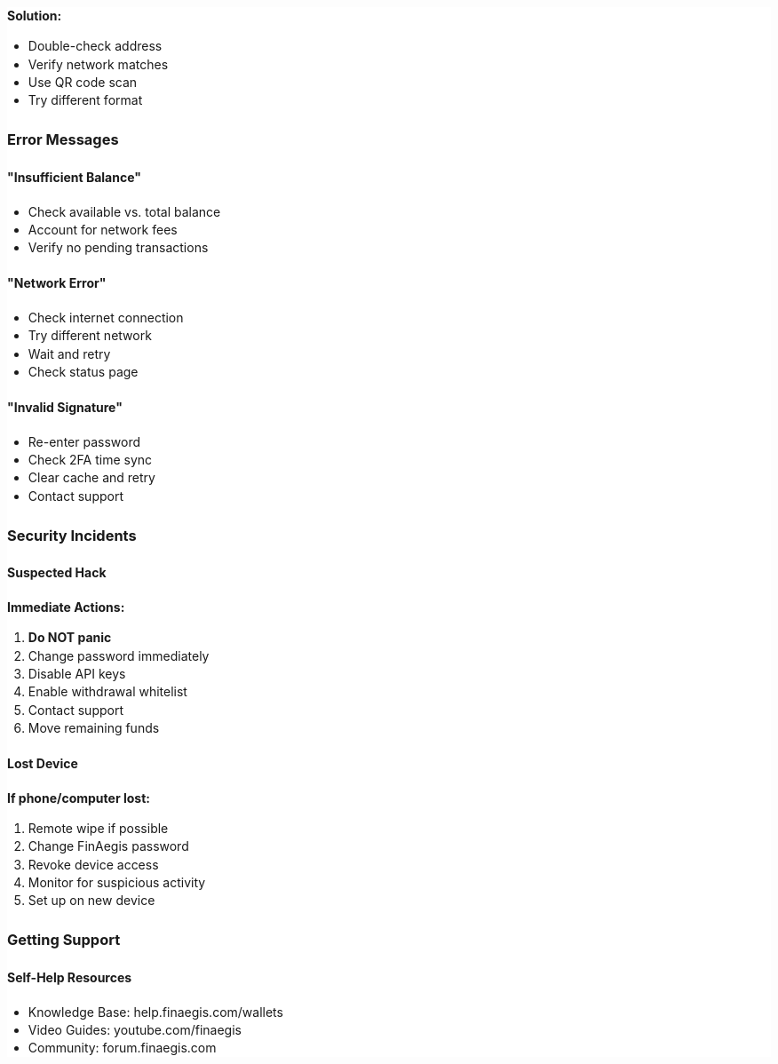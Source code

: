 **Solution:** 
- Double-check address
- Verify network matches
- Use QR code scan
- Try different format

### Error Messages

#### "Insufficient Balance"
- Check available vs. total balance
- Account for network fees
- Verify no pending transactions

#### "Network Error"
- Check internet connection
- Try different network
- Wait and retry
- Check status page

#### "Invalid Signature"
- Re-enter password
- Check 2FA time sync
- Clear cache and retry
- Contact support

### Security Incidents

#### Suspected Hack

**Immediate Actions:**
1. **Do NOT panic**
2. Change password immediately
3. Disable API keys
4. Enable withdrawal whitelist
5. Contact support
6. Move remaining funds

#### Lost Device

**If phone/computer lost:**
1. Remote wipe if possible
2. Change FinAegis password
3. Revoke device access
4. Monitor for suspicious activity
5. Set up on new device

### Getting Support

#### Self-Help Resources
- Knowledge Base: help.finaegis.com/wallets
- Video Guides: youtube.com/finaegis
- Community: forum.finaegis.com
